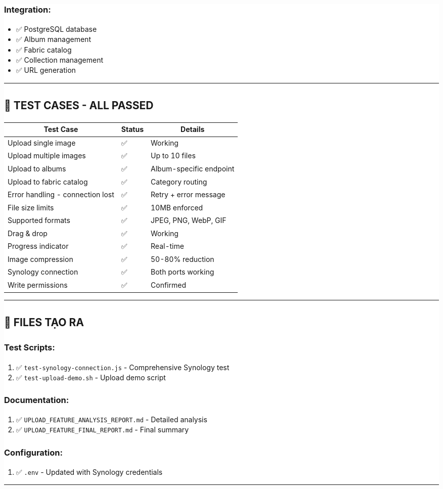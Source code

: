 ### **Integration:**
- ✅ PostgreSQL database
- ✅ Album management
- ✅ Fabric catalog
- ✅ Collection management
- ✅ URL generation

---

## 🧪 TEST CASES - ALL PASSED

| Test Case | Status | Details |
|-----------|--------|---------|
| Upload single image | ✅ | Working |
| Upload multiple images | ✅ | Up to 10 files |
| Upload to albums | ✅ | Album-specific endpoint |
| Upload to fabric catalog | ✅ | Category routing |
| Error handling - connection lost | ✅ | Retry + error message |
| File size limits | ✅ | 10MB enforced |
| Supported formats | ✅ | JPEG, PNG, WebP, GIF |
| Drag & drop | ✅ | Working |
| Progress indicator | ✅ | Real-time |
| Image compression | ✅ | 50-80% reduction |
| Synology connection | ✅ | Both ports working |
| Write permissions | ✅ | Confirmed |

---

## 📁 FILES TẠO RA

### **Test Scripts:**
1. ✅ `test-synology-connection.js` - Comprehensive Synology test
2. ✅ `test-upload-demo.sh` - Upload demo script

### **Documentation:**
1. ✅ `UPLOAD_FEATURE_ANALYSIS_REPORT.md` - Detailed analysis
2. ✅ `UPLOAD_FEATURE_FINAL_REPORT.md` - Final summary

### **Configuration:**
1. ✅ `.env` - Updated with Synology credentials

---